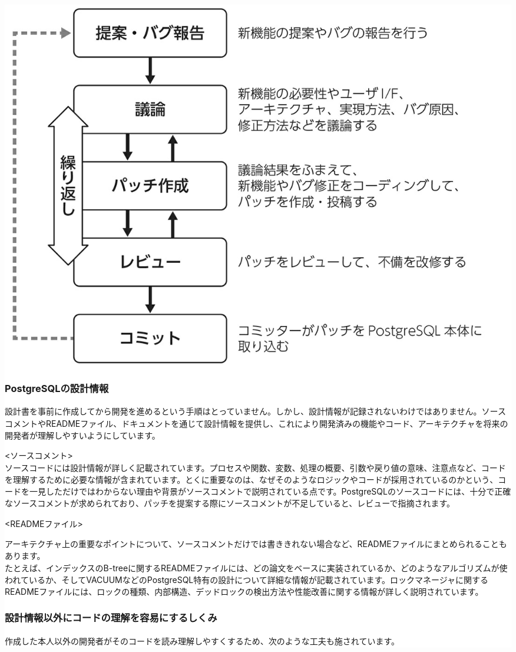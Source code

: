 ![alt text](image-3.png)

### PostgreSQLの設計情報

設計書を事前に作成してから開発を進めるという手順はとっていません。しかし、設計情報が記録されないわけではありません。ソースコメントやREADMEファイル、ドキュメントを通じて設計情報を提供し、これにより開発済みの機能やコード、アーキテクチャを将来の開発者が理解しやすいようにしています。

<ソースコメント>  
ソースコードには設計情報が詳しく記載されています。プロセスや関数、変数、処理の概要、引数や戻り値の意味、注意点など、コードを理解するために必要な情報が含まれています。とくに重要なのは、なぜそのようなロジックやコードが採用されているのかという、コードを一見しただけではわからない理由や背景がソースコメントで説明されている点です。PostgreSQLのソースコードには、十分で正確なソースコメントが求められており、パッチを提案する際にソースコメントが不足していると、レビューで指摘されます。

<READMEファイル>  

アーキテクチャ上の重要なポイントについて、ソースコメントだけでは書ききれない場合など、READMEファイルにまとめられることもあります。  
たとえば、インデックスのB-treeに関するREADMEファイルには、どの論文をベースに実装されているか、どのようなアルゴリズムが使われているか、そしてVACUUMなどのPostgreSQL特有の設計について詳細な情報が記載されています。ロックマネージャに関するREADMEファイルには、ロックの種類、内部構造、デッドロックの検出方法や性能改善に関する情報が詳しく説明されています。  

### 設計情報以外にコードの理解を容易にするしくみ

作成した本人以外の開発者がそのコードを読み理解しやすくするため、次のような工夫も施されています。  
